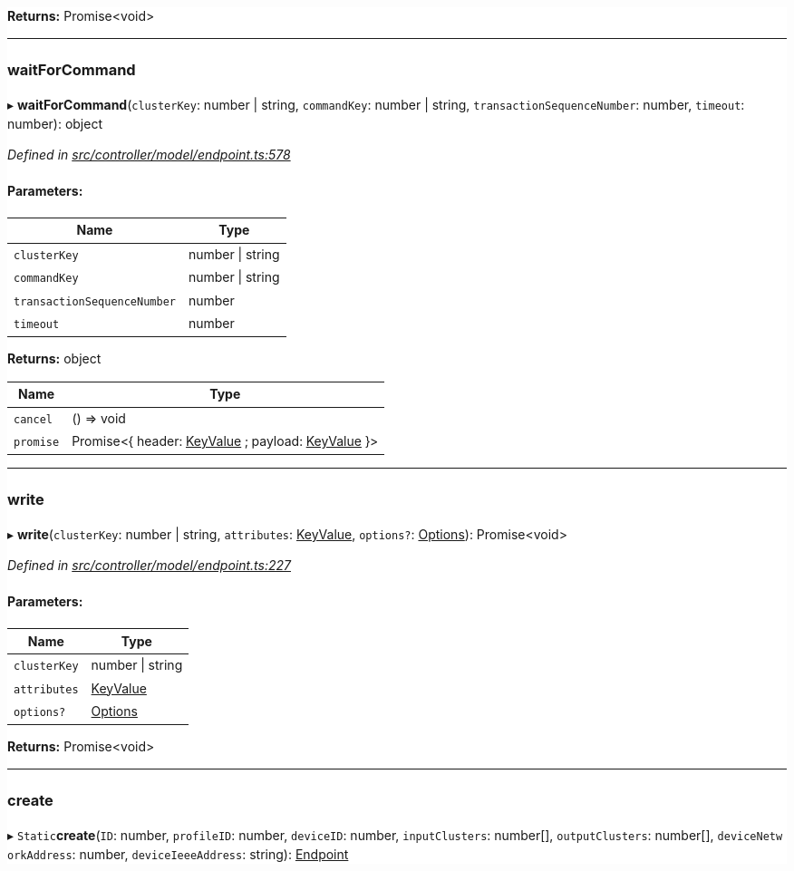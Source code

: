 **Returns:** Promise\<void>

___

### waitForCommand

▸ **waitForCommand**(`clusterKey`: number \| string, `commandKey`: number \| string, `transactionSequenceNumber`: number, `timeout`: number): object

*Defined in [src/controller/model/endpoint.ts:578](https://github.com/Koenkk/zigbee-herdsman/blob/master/src/src/controller/model/endpoint.ts#L578)*

#### Parameters:

Name | Type |
------ | ------ |
`clusterKey` | number \| string |
`commandKey` | number \| string |
`transactionSequenceNumber` | number |
`timeout` | number |

**Returns:** object

Name | Type |
------ | ------ |
`cancel` | () => void |
`promise` | Promise\<{ header: [KeyValue](../interfaces/_src_controller_tstype_.keyvalue.md) ; payload: [KeyValue](../interfaces/_src_controller_tstype_.keyvalue.md)  }> |

___

### write

▸ **write**(`clusterKey`: number \| string, `attributes`: [KeyValue](../interfaces/_src_controller_tstype_.keyvalue.md), `options?`: [Options](../interfaces/_src_controller_model_group_.options.md)): Promise\<void>

*Defined in [src/controller/model/endpoint.ts:227](https://github.com/Koenkk/zigbee-herdsman/blob/master/src/src/controller/model/endpoint.ts#L227)*

#### Parameters:

Name | Type |
------ | ------ |
`clusterKey` | number \| string |
`attributes` | [KeyValue](../interfaces/_src_controller_tstype_.keyvalue.md) |
`options?` | [Options](../interfaces/_src_controller_model_group_.options.md) |

**Returns:** Promise\<void>

___

### create

▸ `Static`**create**(`ID`: number, `profileID`: number, `deviceID`: number, `inputClusters`: number[], `outputClusters`: number[], `deviceNetworkAddress`: number, `deviceIeeeAddress`: string): [Endpoint](_src_controller_model_endpoint_.endpoint.md)
